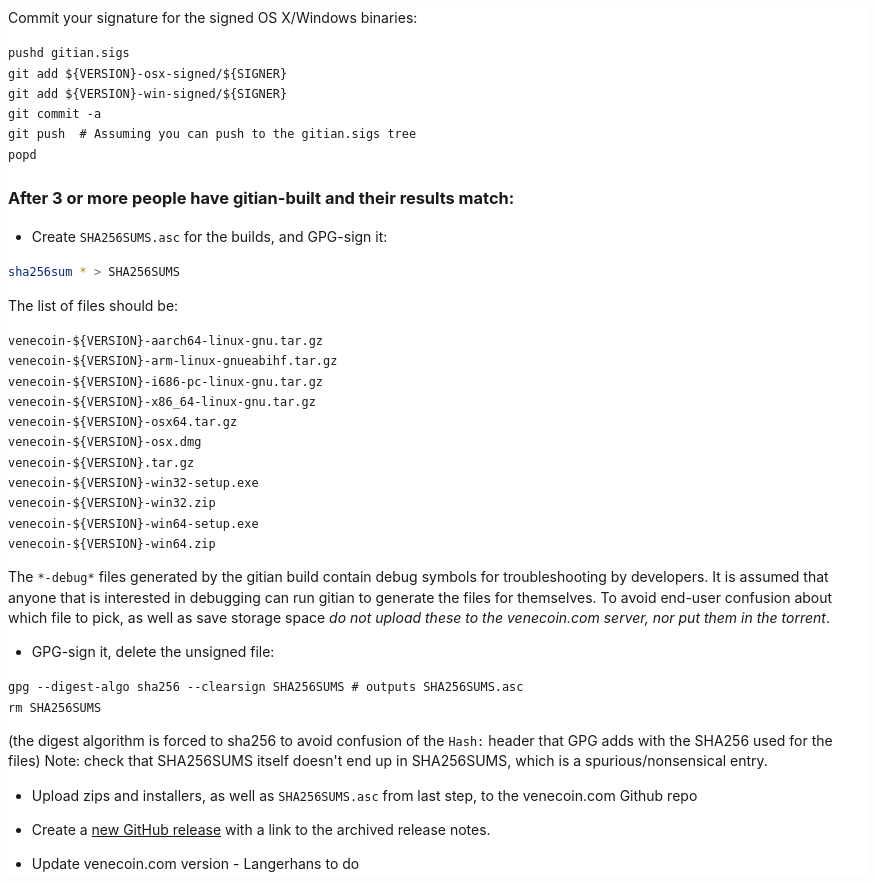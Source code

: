 Commit your signature for the signed OS X/Windows binaries:

    pushd gitian.sigs
    git add ${VERSION}-osx-signed/${SIGNER}
    git add ${VERSION}-win-signed/${SIGNER}
    git commit -a
    git push  # Assuming you can push to the gitian.sigs tree
    popd

### After 3 or more people have gitian-built and their results match:

- Create `SHA256SUMS.asc` for the builds, and GPG-sign it:

```bash
sha256sum * > SHA256SUMS
```

The list of files should be:
```
venecoin-${VERSION}-aarch64-linux-gnu.tar.gz
venecoin-${VERSION}-arm-linux-gnueabihf.tar.gz
venecoin-${VERSION}-i686-pc-linux-gnu.tar.gz
venecoin-${VERSION}-x86_64-linux-gnu.tar.gz
venecoin-${VERSION}-osx64.tar.gz
venecoin-${VERSION}-osx.dmg
venecoin-${VERSION}.tar.gz
venecoin-${VERSION}-win32-setup.exe
venecoin-${VERSION}-win32.zip
venecoin-${VERSION}-win64-setup.exe
venecoin-${VERSION}-win64.zip
```
The `*-debug*` files generated by the gitian build contain debug symbols
for troubleshooting by developers. It is assumed that anyone that is interested
in debugging can run gitian to generate the files for themselves. To avoid
end-user confusion about which file to pick, as well as save storage
space *do not upload these to the venecoin.com server, nor put them in the torrent*.

- GPG-sign it, delete the unsigned file:
```
gpg --digest-algo sha256 --clearsign SHA256SUMS # outputs SHA256SUMS.asc
rm SHA256SUMS
```
(the digest algorithm is forced to sha256 to avoid confusion of the `Hash:` header that GPG adds with the SHA256 used for the files)
Note: check that SHA256SUMS itself doesn't end up in SHA256SUMS, which is a spurious/nonsensical entry.

- Upload zips and installers, as well as `SHA256SUMS.asc` from last step, to the venecoin.com Github repo

- Create a [new GitHub release](https://github.com/venecoin/venecoin/releases/new) with a link to the archived release notes.

- Update venecoin.com version - Langerhans to do
